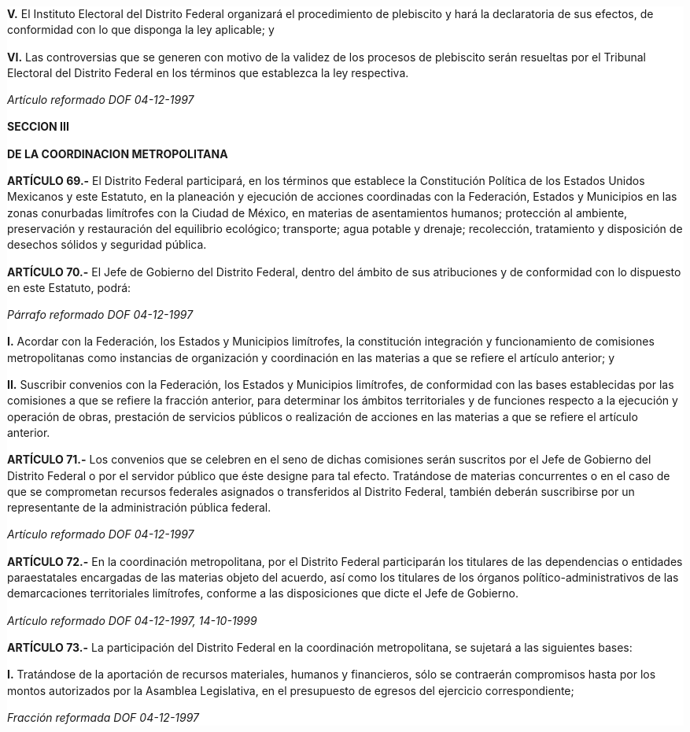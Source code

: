 **V.** El Instituto Electoral del Distrito Federal organizará el procedimiento de plebiscito y hará la declaratoria de sus efectos, de conformidad con lo que disponga la ley aplicable; y

**VI.** Las controversias que se generen con motivo de la validez de los procesos de plebiscito serán resueltas por el Tribunal Electoral del Distrito Federal en los términos que establezca la ley respectiva.

*Artículo reformado DOF 04-12-1997*

**SECCION III**

**DE LA COORDINACION METROPOLITANA**

**ARTÍCULO 69.-** El Distrito Federal participará, en los términos que establece la Constitución Política de los Estados Unidos Mexicanos y este Estatuto, en la planeación y ejecución de acciones coordinadas con la Federación, Estados y Municipios en las zonas conurbadas limítrofes con la Ciudad de México, en materias de asentamientos humanos; protección al ambiente, preservación y restauración del equilibrio ecológico; transporte; agua potable y drenaje; recolección, tratamiento y disposición de desechos sólidos y seguridad pública.

**ARTÍCULO 70.-** El Jefe de Gobierno del Distrito Federal, dentro del ámbito de sus atribuciones y de conformidad con lo dispuesto en este Estatuto, podrá:

*Párrafo reformado DOF 04-12-1997*

**I.** Acordar con la Federación, los Estados y Municipios limítrofes, la constitución integración y funcionamiento de comisiones metropolitanas como instancias de organización y coordinación en las materias a que se refiere el artículo anterior; y

**II.** Suscribir convenios con la Federación, los Estados y Municipios limítrofes, de conformidad con las bases establecidas por las comisiones a que se refiere la fracción anterior, para determinar los ámbitos territoriales y de funciones respecto a la ejecución y operación de obras, prestación de servicios públicos o realización de acciones en las materias a que se refiere el artículo anterior.

**ARTÍCULO 71.-** Los convenios que se celebren en el seno de dichas comisiones serán suscritos por el Jefe de Gobierno del Distrito Federal o por el servidor público que éste designe para tal efecto. Tratándose de materias concurrentes o en el caso de que se comprometan recursos federales asignados o transferidos al Distrito Federal, también deberán suscribirse por un representante de la administración pública federal.

*Artículo reformado DOF 04-12-1997*

**ARTÍCULO 72.-** En la coordinación metropolitana, por el Distrito Federal participarán los titulares de las dependencias o entidades paraestatales encargadas de las materias objeto del acuerdo, así como los titulares de los órganos político-administrativos de las demarcaciones territoriales limítrofes, conforme a las disposiciones que dicte el Jefe de Gobierno.

*Artículo reformado DOF 04-12-1997, 14-10-1999*

**ARTÍCULO 73.-** La participación del Distrito Federal en la coordinación metropolitana, se sujetará a las siguientes bases:

**I.** Tratándose de la aportación de recursos materiales, humanos y financieros, sólo se contraerán compromisos hasta por los montos autorizados por la Asamblea Legislativa, en el presupuesto de egresos del ejercicio correspondiente;

*Fracción reformada DOF 04-12-1997*
